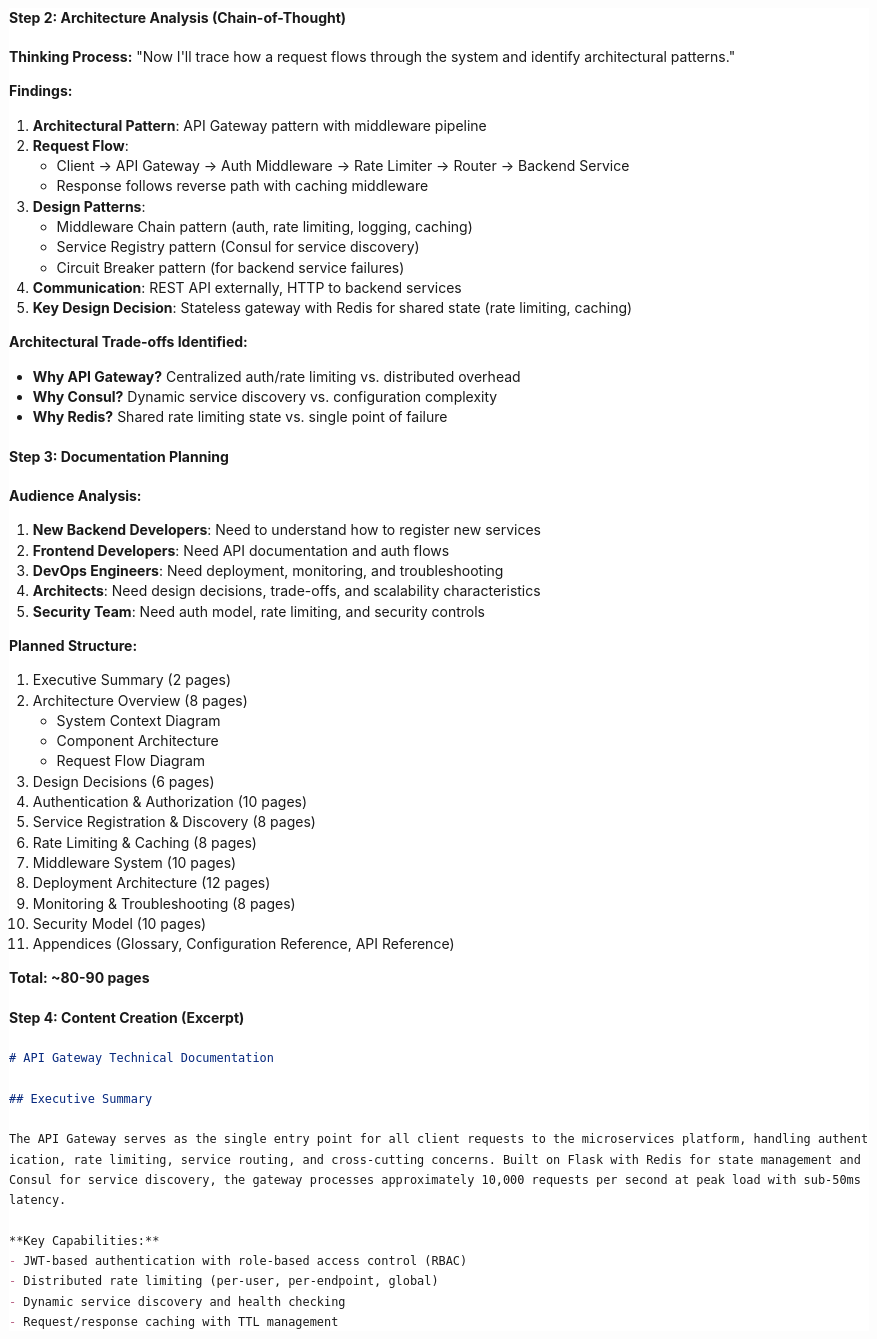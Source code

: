 #### Step 2: Architecture Analysis (Chain-of-Thought)

**Thinking Process:**
"Now I'll trace how a request flows through the system and identify architectural patterns."

**Findings:**

1. **Architectural Pattern**: API Gateway pattern with middleware pipeline
2. **Request Flow**:
   - Client → API Gateway → Auth Middleware → Rate Limiter → Router → Backend Service
   - Response follows reverse path with caching middleware
3. **Design Patterns**:
   - Middleware Chain pattern (auth, rate limiting, logging, caching)
   - Service Registry pattern (Consul for service discovery)
   - Circuit Breaker pattern (for backend service failures)
4. **Communication**: REST API externally, HTTP to backend services
5. **Key Design Decision**: Stateless gateway with Redis for shared state (rate limiting, caching)

**Architectural Trade-offs Identified:**
- **Why API Gateway?** Centralized auth/rate limiting vs. distributed overhead
- **Why Consul?** Dynamic service discovery vs. configuration complexity
- **Why Redis?** Shared rate limiting state vs. single point of failure

#### Step 3: Documentation Planning

**Audience Analysis:**
1. **New Backend Developers**: Need to understand how to register new services
2. **Frontend Developers**: Need API documentation and auth flows
3. **DevOps Engineers**: Need deployment, monitoring, and troubleshooting
4. **Architects**: Need design decisions, trade-offs, and scalability characteristics
5. **Security Team**: Need auth model, rate limiting, and security controls

**Planned Structure:**
1. Executive Summary (2 pages)
2. Architecture Overview (8 pages)
   - System Context Diagram
   - Component Architecture
   - Request Flow Diagram
3. Design Decisions (6 pages)
4. Authentication & Authorization (10 pages)
5. Service Registration & Discovery (8 pages)
6. Rate Limiting & Caching (8 pages)
7. Middleware System (10 pages)
8. Deployment Architecture (12 pages)
9. Monitoring & Troubleshooting (8 pages)
10. Security Model (10 pages)
11. Appendices (Glossary, Configuration Reference, API Reference)

**Total: ~80-90 pages**

#### Step 4: Content Creation (Excerpt)

```markdown
# API Gateway Technical Documentation

## Executive Summary

The API Gateway serves as the single entry point for all client requests to the microservices platform, handling authentication, rate limiting, service routing, and cross-cutting concerns. Built on Flask with Redis for state management and Consul for service discovery, the gateway processes approximately 10,000 requests per second at peak load with sub-50ms latency.

**Key Capabilities:**
- JWT-based authentication with role-based access control (RBAC)
- Distributed rate limiting (per-user, per-endpoint, global)
- Dynamic service discovery and health checking
- Request/response caching with TTL management
```